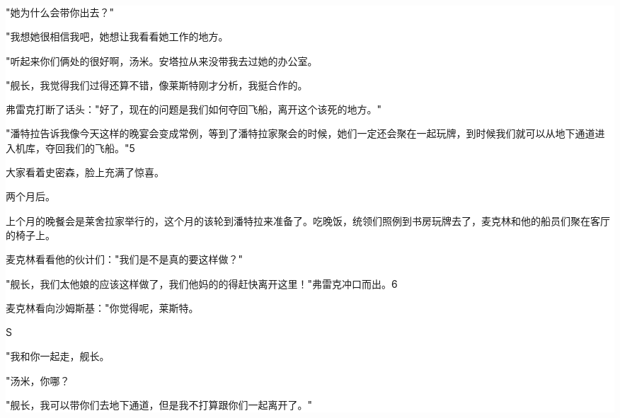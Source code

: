 

"她为什么会带你出去？"





"我想她很相信我吧，她想让我看看她工作的地方。



"听起来你们俩处的很好啊，汤米。安塔拉从来没带我去过她的办公室。





"舰长，我觉得我们过得还算不错，像莱斯特刚才分析，我挺合作的。





弗雷克打断了话头："好了，现在的问题是我们如何夺回飞船，离开这个该死的地方。"





"潘特拉告诉我像今天这样的晚宴会变成常例，等到了潘特拉家聚会的时候，她们一定还会聚在一起玩牌，到时候我们就可以从地下通道进入机库，夺回我们的飞船。"5



大家看着史密森，脸上充满了惊喜。







两个月后。



上个月的晚餐会是莱舍拉家举行的，这个月的该轮到潘特拉来准备了。吃晚饭，统领们照例到书房玩牌去了，麦克林和他的船员们聚在客厅的椅子上。



麦克林看看他的伙计们："我们是不是真的要这样做？"



"舰长，我们太他娘的应该这样做了，我们他妈的的得赶快离开这里！"弗雷克冲口而出。6





麦克林看向沙姆斯基："你觉得呢，莱斯特。

S 





"我和你一起走，舰长。





"汤米，你哪？



"舰长，我可以带你们去地下通道，但是我不打算跟你们一起离开了。"
